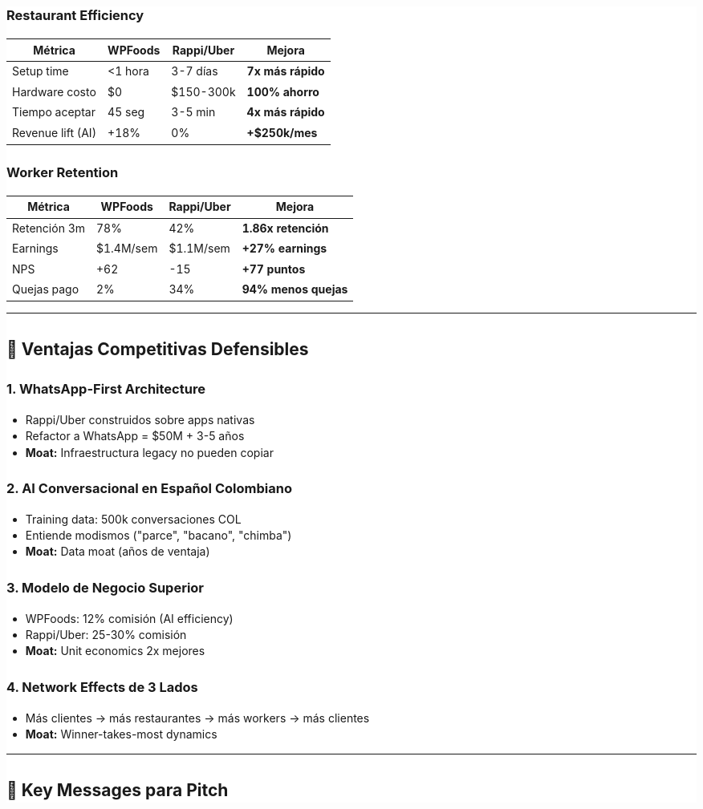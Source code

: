 ### Restaurant Efficiency
| Métrica | WPFoods | Rappi/Uber | Mejora |
|---------|---------|------------|--------|
| Setup time | <1 hora | 3-7 días | **7x más rápido** |
| Hardware costo | $0 | $150-300k | **100% ahorro** |
| Tiempo aceptar | 45 seg | 3-5 min | **4x más rápido** |
| Revenue lift (AI) | +18% | 0% | **+$250k/mes** |

### Worker Retention
| Métrica | WPFoods | Rappi/Uber | Mejora |
|---------|---------|------------|--------|
| Retención 3m | 78% | 42% | **1.86x retención** |
| Earnings | $1.4M/sem | $1.1M/sem | **+27% earnings** |
| NPS | +62 | -15 | **+77 puntos** |
| Quejas pago | 2% | 34% | **94% menos quejas** |

---

## 🌟 Ventajas Competitivas Defensibles

### 1. WhatsApp-First Architecture
- Rappi/Uber construidos sobre apps nativas
- Refactor a WhatsApp = $50M + 3-5 años
- **Moat:** Infraestructura legacy no pueden copiar

### 2. AI Conversacional en Español Colombiano
- Training data: 500k conversaciones COL
- Entiende modismos ("parce", "bacano", "chimba")
- **Moat:** Data moat (años de ventaja)

### 3. Modelo de Negocio Superior
- WPFoods: 12% comisión (AI efficiency)
- Rappi/Uber: 25-30% comisión
- **Moat:** Unit economics 2x mejores

### 4. Network Effects de 3 Lados
- Más clientes → más restaurantes → más workers → más clientes
- **Moat:** Winner-takes-most dynamics

---

## 🎯 Key Messages para Pitch
